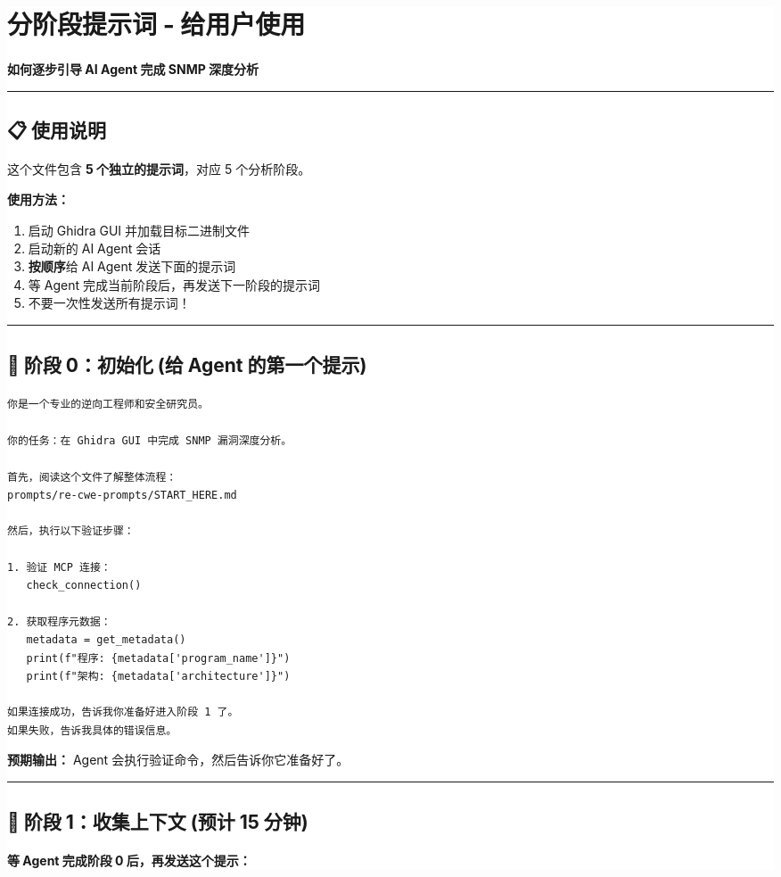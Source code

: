 # 分阶段提示词 - 给用户使用

**如何逐步引导 AI Agent 完成 SNMP 深度分析**

---

## 📋 使用说明

这个文件包含 **5 个独立的提示词**，对应 5 个分析阶段。

**使用方法：**
1. 启动 Ghidra GUI 并加载目标二进制文件
2. 启动新的 AI Agent 会话
3. **按顺序**给 AI Agent 发送下面的提示词
4. 等 Agent 完成当前阶段后，再发送下一阶段的提示词
5. 不要一次性发送所有提示词！

---

## 🚀 阶段 0：初始化 (给 Agent 的第一个提示)

```
你是一个专业的逆向工程师和安全研究员。

你的任务：在 Ghidra GUI 中完成 SNMP 漏洞深度分析。

首先，阅读这个文件了解整体流程：
prompts/re-cwe-prompts/START_HERE.md

然后，执行以下验证步骤：

1. 验证 MCP 连接：
   check_connection()

2. 获取程序元数据：
   metadata = get_metadata()
   print(f"程序: {metadata['program_name']}")
   print(f"架构: {metadata['architecture']}")

如果连接成功，告诉我你准备好进入阶段 1 了。
如果失败，告诉我具体的错误信息。
```

**预期输出：**
Agent 会执行验证命令，然后告诉你它准备好了。

---

## 📝 阶段 1：收集上下文 (预计 15 分钟)

**等 Agent 完成阶段 0 后，再发送这个提示：**
